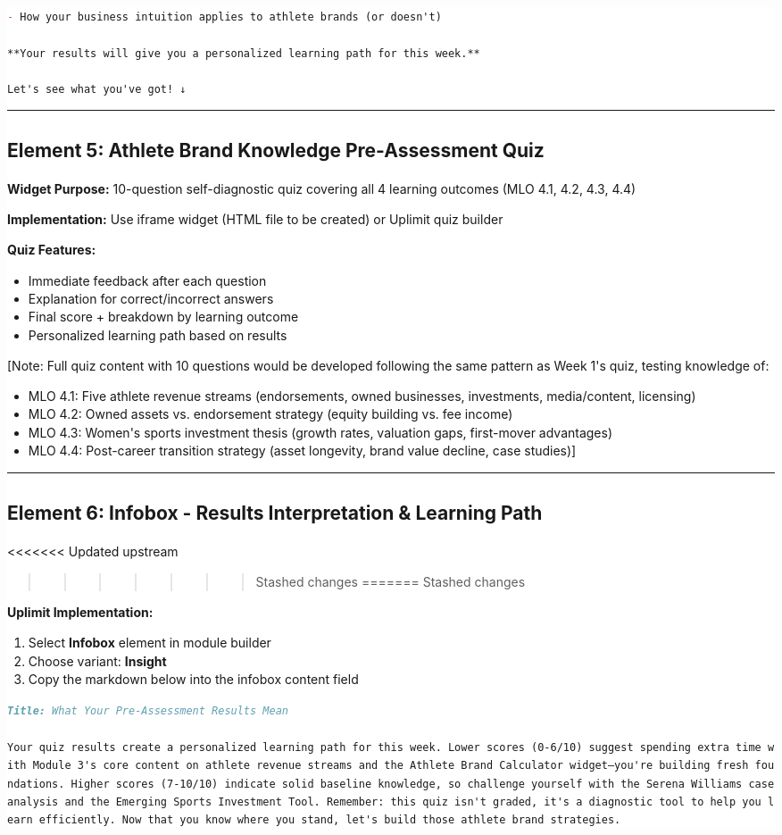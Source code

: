 ```markdown
- How your business intuition applies to athlete brands (or doesn't)

**Your results will give you a personalized learning path for this week.**

Let's see what you've got! ↓
```

---

## Element 5: Athlete Brand Knowledge Pre-Assessment Quiz

**Widget Purpose:** 10-question self-diagnostic quiz covering all 4 learning outcomes (MLO 4.1, 4.2, 4.3, 4.4)

**Implementation:** Use iframe widget (HTML file to be created) or Uplimit quiz builder

**Quiz Features:**
- Immediate feedback after each question
- Explanation for correct/incorrect answers
- Final score + breakdown by learning outcome
- Personalized learning path based on results

[Note: Full quiz content with 10 questions would be developed following the same pattern as Week 1's quiz, testing knowledge of:
- MLO 4.1: Five athlete revenue streams (endorsements, owned businesses, investments, media/content, licensing)
- MLO 4.2: Owned assets vs. endorsement strategy (equity building vs. fee income)
- MLO 4.3: Women's sports investment thesis (growth rates, valuation gaps, first-mover advantages)
- MLO 4.4: Post-career transition strategy (asset longevity, brand value decline, case studies)]

---

## Element 6: Infobox - Results Interpretation & Learning Path
<<<<<<< Updated upstream
>>>>>>> Stashed changes
=======
>>>>>>> Stashed changes

**Uplimit Implementation:**
1. Select **Infobox** element in module builder
2. Choose variant: **Insight**
3. Copy the markdown below into the infobox content field

```markdown
Title: What Your Pre-Assessment Results Mean

Your quiz results create a personalized learning path for this week. Lower scores (0-6/10) suggest spending extra time with Module 3's core content on athlete revenue streams and the Athlete Brand Calculator widget—you're building fresh foundations. Higher scores (7-10/10) indicate solid baseline knowledge, so challenge yourself with the Serena Williams case analysis and the Emerging Sports Investment Tool. Remember: this quiz isn't graded, it's a diagnostic tool to help you learn efficiently. Now that you know where you stand, let's build those athlete brand strategies.
```
